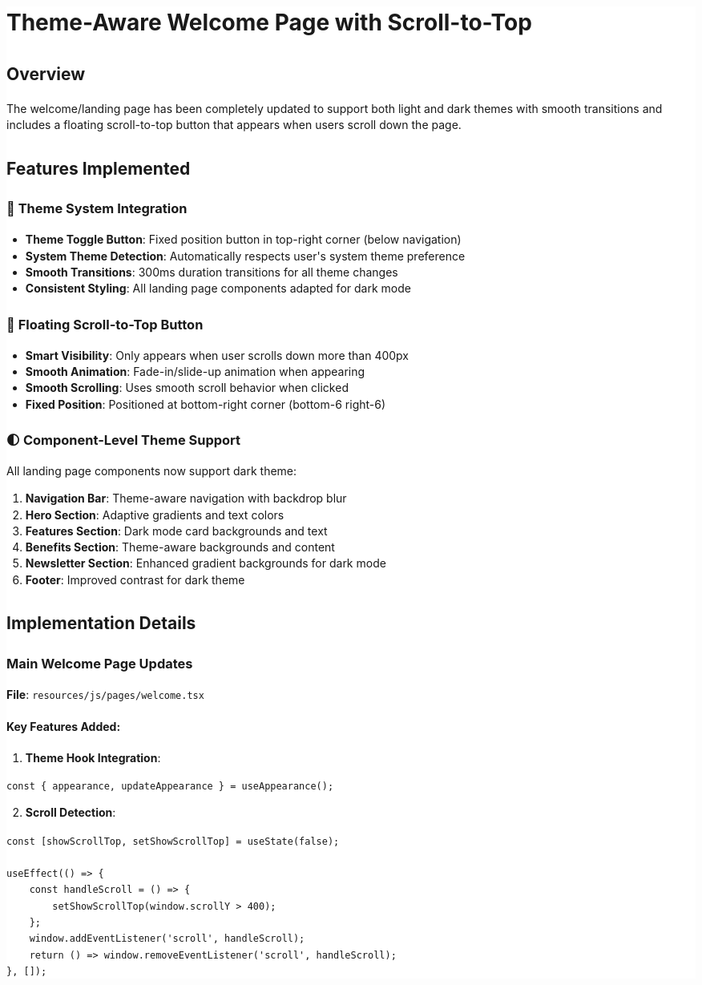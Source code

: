 # Theme-Aware Welcome Page with Scroll-to-Top

## Overview

The welcome/landing page has been completely updated to support both light and dark themes with smooth transitions and includes a floating scroll-to-top button that appears when users scroll down the page.

## Features Implemented

### 🎨 **Theme System Integration**

- **Theme Toggle Button**: Fixed position button in top-right corner (below navigation)
- **System Theme Detection**: Automatically respects user's system theme preference
- **Smooth Transitions**: 300ms duration transitions for all theme changes
- **Consistent Styling**: All landing page components adapted for dark mode

### 📱 **Floating Scroll-to-Top Button**

- **Smart Visibility**: Only appears when user scrolls down more than 400px
- **Smooth Animation**: Fade-in/slide-up animation when appearing
- **Smooth Scrolling**: Uses smooth scroll behavior when clicked
- **Fixed Position**: Positioned at bottom-right corner (bottom-6 right-6)

### 🌓 **Component-Level Theme Support**

All landing page components now support dark theme:

1. **Navigation Bar**: Theme-aware navigation with backdrop blur
2. **Hero Section**: Adaptive gradients and text colors
3. **Features Section**: Dark mode card backgrounds and text
4. **Benefits Section**: Theme-aware backgrounds and content
5. **Newsletter Section**: Enhanced gradient backgrounds for dark mode
6. **Footer**: Improved contrast for dark theme

## Implementation Details

### Main Welcome Page Updates

**File**: `resources/js/pages/welcome.tsx`

#### Key Features Added:

1. **Theme Hook Integration**:
```tsx
const { appearance, updateAppearance } = useAppearance();
```

2. **Scroll Detection**:
```tsx
const [showScrollTop, setShowScrollTop] = useState(false);

useEffect(() => {
    const handleScroll = () => {
        setShowScrollTop(window.scrollY > 400);
    };
    window.addEventListener('scroll', handleScroll);
    return () => window.removeEventListener('scroll', handleScroll);
}, []);
```
